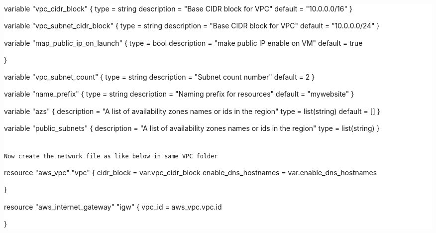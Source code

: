   variable "vpc_cidr_block" {
    type        = string
    description = "Base CIDR block for VPC"
    default     = "10.0.0.0/16"
  }

  variable "vpc_subnet_cidr_block" {
    type        = string
    description = "Base CIDR block for VPC"
    default     = "10.0.0.0/24"
  }

  variable "map_public_ip_on_launch" {
    type        = bool
    description = "make public IP enable on VM"
    default     = true

  }

  variable "vpc_subnet_count" {
    type        = string
    description = "Subnet count number"
    default     = 2
  }

  variable "name_prefix" {
    type        = string
    description = "Naming prefix for resources"
    default     = "mywebsite"
  }

  variable "azs" {
    description = "A list of availability zones names or ids in the region"
    type        = list(string)
    default     = []
  }

  variable "public_subnets" {
    description = "A list of availability zones names or ids in the region"
    type        = list(string)
  }
  ```
  
  Now create the network file as like below in same VPC folder
  
  ```
  resource "aws_vpc" "vpc" {
    cidr_block           = var.vpc_cidr_block
    enable_dns_hostnames = var.enable_dns_hostnames

  }

  resource "aws_internet_gateway" "igw" {
    vpc_id = aws_vpc.vpc.id

  }
